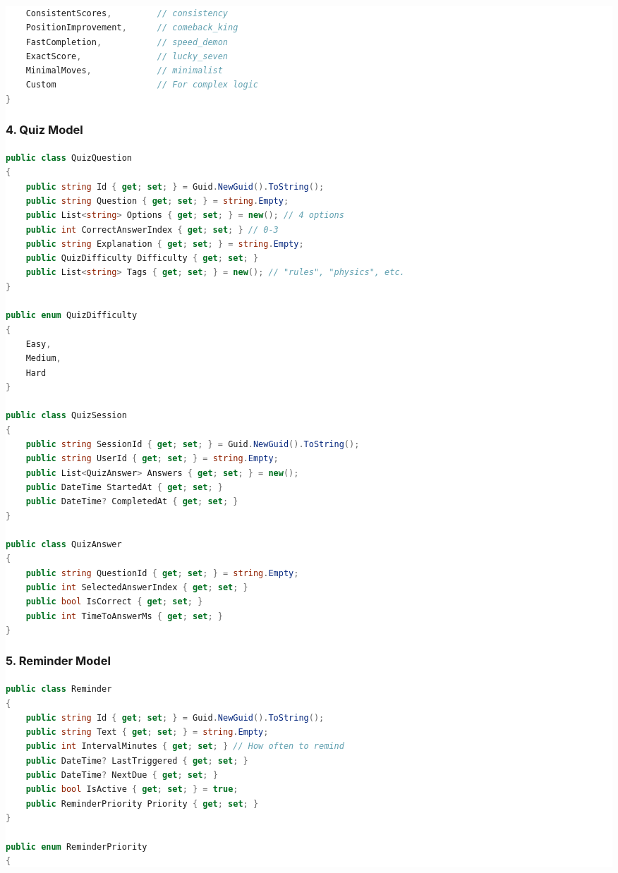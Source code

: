 ```csharp
    ConsistentScores,         // consistency
    PositionImprovement,      // comeback_king
    FastCompletion,           // speed_demon
    ExactScore,               // lucky_seven
    MinimalMoves,             // minimalist
    Custom                    // For complex logic
}
```

### 4. Quiz Model

```csharp
public class QuizQuestion
{
    public string Id { get; set; } = Guid.NewGuid().ToString();
    public string Question { get; set; } = string.Empty;
    public List<string> Options { get; set; } = new(); // 4 options
    public int CorrectAnswerIndex { get; set; } // 0-3
    public string Explanation { get; set; } = string.Empty;
    public QuizDifficulty Difficulty { get; set; }
    public List<string> Tags { get; set; } = new(); // "rules", "physics", etc.
}

public enum QuizDifficulty
{
    Easy,
    Medium,
    Hard
}

public class QuizSession
{
    public string SessionId { get; set; } = Guid.NewGuid().ToString();
    public string UserId { get; set; } = string.Empty;
    public List<QuizAnswer> Answers { get; set; } = new();
    public DateTime StartedAt { get; set; }
    public DateTime? CompletedAt { get; set; }
}

public class QuizAnswer
{
    public string QuestionId { get; set; } = string.Empty;
    public int SelectedAnswerIndex { get; set; }
    public bool IsCorrect { get; set; }
    public int TimeToAnswerMs { get; set; }
}
```

### 5. Reminder Model

```csharp
public class Reminder
{
    public string Id { get; set; } = Guid.NewGuid().ToString();
    public string Text { get; set; } = string.Empty;
    public int IntervalMinutes { get; set; } // How often to remind
    public DateTime? LastTriggered { get; set; }
    public DateTime? NextDue { get; set; }
    public bool IsActive { get; set; } = true;
    public ReminderPriority Priority { get; set; }
}

public enum ReminderPriority
{
```